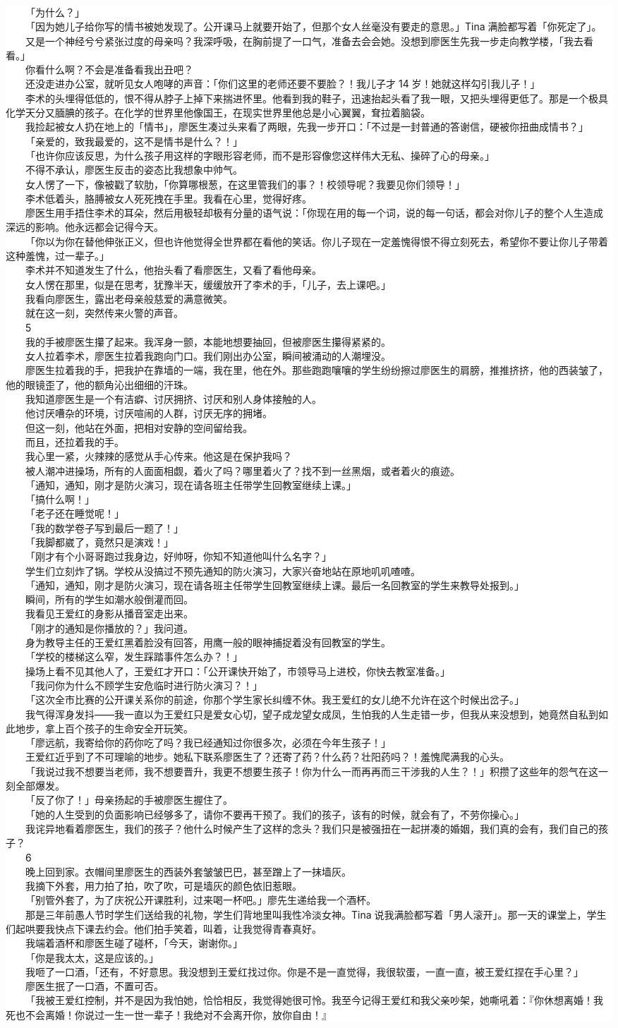 &emsp;&emsp;「为什么？」  
&emsp;&emsp;「因为她儿子给你写的情书被她发现了。公开课马上就要开始了，但那个女人丝毫没有要走的意思。」Tina 满脸都写着「你死定了」。  
&emsp;&emsp;又是一个神经兮兮紧张过度的母亲吗？我深呼吸，在胸前提了一口气，准备去会会她。没想到廖医生先我一步走向教学楼，「我去看看。」  
&emsp;&emsp;你看什么啊？不会是准备看我出丑吧？  
&emsp;&emsp;还没走进办公室，就听见女人咆哮的声音：「你们这里的老师还要不要脸？！我儿子才 14 岁！她就这样勾引我儿子！」  
&emsp;&emsp;李术的头埋得低低的，恨不得从脖子上掉下来揣进怀里。他看到我的鞋子，迅速抬起头看了我一眼，又把头埋得更低了。那是一个极具化学天分又腼腆的孩子。在化学的世界里他像国王，在现实世界里他总是小心翼翼，耷拉着脑袋。  
&emsp;&emsp;我捡起被女人扔在地上的「情书」，廖医生凑过头来看了两眼，先我一步开口：「不过是一封普通的答谢信，硬被你扭曲成情书？」  
&emsp;&emsp;「亲爱的，致我最爱的，这不是情书是什么？！」  
&emsp;&emsp;「也许你应该反思，为什么孩子用这样的字眼形容老师，而不是形容像您这样伟大无私、操碎了心的母亲。」  
&emsp;&emsp;不得不承认，廖医生反击的姿态比我想象中帅气。  
&emsp;&emsp;女人愣了一下，像被戳了软肋，「你算哪根葱，在这里管我们的事？！校领导呢？我要见你们领导！」  
&emsp;&emsp;李术低着头，胳膊被女人死死拽在手里。我看在心里，觉得好疼。  
&emsp;&emsp;廖医生用手捂住李术的耳朵，然后用极轻却极有分量的语气说：「你现在用的每一个词，说的每一句话，都会对你儿子的整个人生造成深远的影响。他永远都会记得今天。  
&emsp;&emsp;「你以为你在替他伸张正义，但也许他觉得全世界都在看他的笑话。你儿子现在一定羞愧得恨不得立刻死去，希望你不要让你儿子带着这种羞愧，过一辈子。」  
&emsp;&emsp;李术并不知道发生了什么，他抬头看了看廖医生，又看了看他母亲。  
&emsp;&emsp;女人愣在那里，似是在思考，犹豫半天，缓缓放开了李术的手，「儿子，去上课吧。」  
&emsp;&emsp;我看向廖医生，露出老母亲般慈爱的满意微笑。  
&emsp;&emsp;就在这一刻，突然传来火警的声音。  
&emsp;&emsp;5  
&emsp;&emsp;我的手被廖医生攥了起来。我浑身一颤，本能地想要抽回，但被廖医生攥得紧紧的。  
&emsp;&emsp;女人拉着李术，廖医生拉着我跑向门口。我们刚出办公室，瞬间被涌动的人潮埋没。  
&emsp;&emsp;廖医生拉着我的手，把我护在靠墙的一端，我在里，他在外。那些跑跑嚷嚷的学生纷纷擦过廖医生的肩膀，推推挤挤，他的西装皱了，他的眼镜歪了，他的额角沁出细细的汗珠。  
&emsp;&emsp;我知道廖医生是一个有洁癖、讨厌拥挤、讨厌和别人身体接触的人。  
&emsp;&emsp;他讨厌嘈杂的环境，讨厌喧闹的人群，讨厌无序的拥堵。  
&emsp;&emsp;但这一刻，他站在外面，把相对安静的空间留给我。  
&emsp;&emsp;而且，还拉着我的手。  
&emsp;&emsp;我心里一紧，火辣辣的感觉从手心传来。他这是在保护我吗？  
&emsp;&emsp;被人潮冲进操场，所有的人面面相觑，着火了吗？哪里着火了？找不到一丝黑烟，或者着火的痕迹。  
&emsp;&emsp;「通知，通知，刚才是防火演习，现在请各班主任带学生回教室继续上课。」  
&emsp;&emsp;「搞什么啊！」  
&emsp;&emsp;「老子还在睡觉呢！」  
&emsp;&emsp;「我的数学卷子写到最后一题了！」  
&emsp;&emsp;「我脚都崴了，竟然只是演戏！」  
&emsp;&emsp;「刚才有个小哥哥跑过我身边，好帅呀，你知不知道他叫什么名字？」  
&emsp;&emsp;学生们立刻炸了锅。学校从没搞过不预先通知的防火演习，大家兴奋地站在原地叽叽喳喳。  
&emsp;&emsp;「通知，通知，刚才是防火演习，现在请各班主任带学生回教室继续上课。最后一名回教室的学生来教导处报到。」  
&emsp;&emsp;瞬间，所有的学生如潮水般倒灌而回。  
&emsp;&emsp;我看见王爱红的身影从播音室走出来。  
&emsp;&emsp;「刚才的通知是你播放的？」我问道。  
&emsp;&emsp;身为教导主任的王爱红黑着脸没有回答，用鹰一般的眼神捕捉着没有回教室的学生。  
&emsp;&emsp;「学校的楼梯这么窄，发生踩踏事件怎么办？！」  
&emsp;&emsp;操场上看不见其他人了，王爱红才开口：「公开课快开始了，市领导马上进校，你快去教室准备。」  
&emsp;&emsp;「我问你为什么不顾学生安危临时进行防火演习？！」  
&emsp;&emsp;「这次全市比赛的公开课关系你的前途，你那个学生家长纠缠不休。我王爱红的女儿绝不允许在这个时候出岔子。」  
&emsp;&emsp;我气得浑身发抖——我一直以为王爱红只是爱女心切，望子成龙望女成凤，生怕我的人生走错一步，但我从来没想到，她竟然自私到如此地步，拿上百个孩子的生命安全开玩笑。  
&emsp;&emsp;「廖远航，我寄给你的药你吃了吗？我已经通知过你很多次，必须在今年生孩子！」  
&emsp;&emsp;王爱红近乎到了不可理喻的地步。她私下联系廖医生了？还寄了药？什么药？壮阳药吗？！羞愧爬满我的心头。  
&emsp;&emsp;「我说过我不想要当老师，我不想要晋升，我更不想要生孩子！你为什么一而再再而三干涉我的人生？！」积攒了这些年的怨气在这一刻全部爆发。  
&emsp;&emsp;「反了你了！」母亲扬起的手被廖医生握住了。  
&emsp;&emsp;「她的人生受到的负面影响已经够多了，请你不要再干预了。我们的孩子，该有的时候，就会有了，不劳你操心。」  
&emsp;&emsp;我诧异地看着廖医生，我们的孩子？他什么时候产生了这样的念头？我们只是被强扭在一起拼凑的婚姻，我们真的会有，我们自己的孩子？  
&emsp;&emsp;6  
&emsp;&emsp;晚上回到家。衣帽间里廖医生的西装外套皱皱巴巴，甚至蹭上了一抹墙灰。  
&emsp;&emsp;我摘下外套，用力拍了拍，吹了吹，可是墙灰的颜色依旧惹眼。  
&emsp;&emsp;「别管外套了，为了庆祝公开课胜利，过来喝一杯吧。」廖先生递给我一个酒杯。  
&emsp;&emsp;那是三年前愚人节时学生们送给我的礼物，学生们背地里叫我性冷淡女神。Tina 说我满脸都写着「男人滚开」。那一天的课堂上，学生们起哄要我快点下课去约会。他们拍手笑着，叫着，让我觉得青春真好。  
&emsp;&emsp;我端着酒杯和廖医生碰了碰杯，「今天，谢谢你。」  
&emsp;&emsp;「你是我太太，这是应该的。」  
&emsp;&emsp;我咂了一口酒，「还有，不好意思。我没想到王爱红找过你。你是不是一直觉得，我很软蛋，一直一直，被王爱红捏在手心里？」  
&emsp;&emsp;廖医生抿了一口酒，不置可否。  
&emsp;&emsp;「我被王爱红控制，并不是因为我怕她，恰恰相反，我觉得她很可怜。我至今记得王爱红和我父亲吵架，她嘶吼着：『你休想离婚！我死也不会离婚！你说过一生一世一辈子！我绝对不会离开你，放你自由！』  
